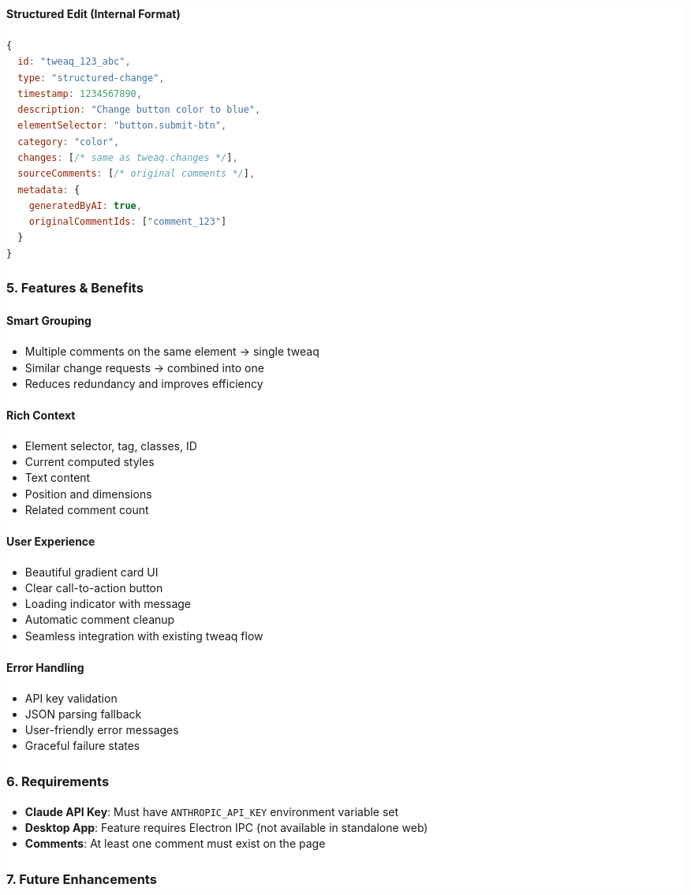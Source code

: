 #### Structured Edit (Internal Format)
```javascript
{
  id: "tweaq_123_abc",
  type: "structured-change",
  timestamp: 1234567890,
  description: "Change button color to blue",
  elementSelector: "button.submit-btn",
  category: "color",
  changes: [/* same as tweaq.changes */],
  sourceComments: [/* original comments */],
  metadata: {
    generatedByAI: true,
    originalCommentIds: ["comment_123"]
  }
}
```

### 5. Features & Benefits

#### Smart Grouping
- Multiple comments on the same element → single tweaq
- Similar change requests → combined into one
- Reduces redundancy and improves efficiency

#### Rich Context
- Element selector, tag, classes, ID
- Current computed styles
- Text content
- Position and dimensions
- Related comment count

#### User Experience
- Beautiful gradient card UI
- Clear call-to-action button
- Loading indicator with message
- Automatic comment cleanup
- Seamless integration with existing tweaq flow

#### Error Handling
- API key validation
- JSON parsing fallback
- User-friendly error messages
- Graceful failure states

### 6. Requirements

- **Claude API Key**: Must have `ANTHROPIC_API_KEY` environment variable set
- **Desktop App**: Feature requires Electron IPC (not available in standalone web)
- **Comments**: At least one comment must exist on the page

### 7. Future Enhancements
